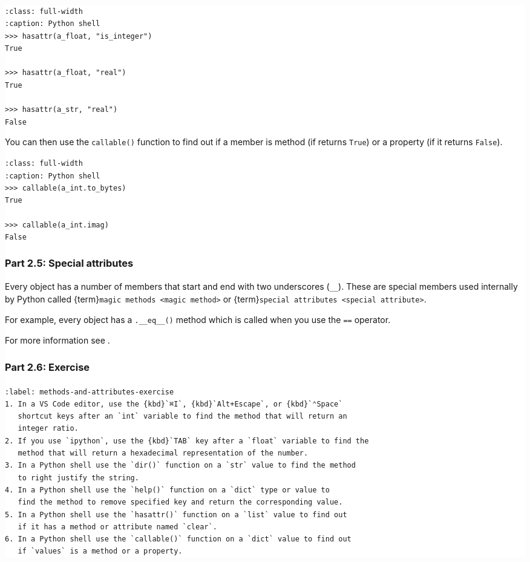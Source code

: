 ```{code-block} python
:class: full-width
:caption: Python shell
>>> hasattr(a_float, "is_integer")
True

>>> hasattr(a_float, "real")
True

>>> hasattr(a_str, "real")
False
```

You can then use the `callable()` function to find out if a member is method
(if returns `True`) or a property (if it returns `False`).

```{code-block} python
:class: full-width
:caption: Python shell
>>> callable(a_int.to_bytes)
True

>>> callable(a_int.imag)
False
```

### Part 2.5: Special attributes

Every object has a number of members that start and end with two underscores
(`__`). These are special members used internally by Python called
{term}`magic methods <magic method>` or
{term}`special attributes <special attribute>`.

For example, every object has a `.__eq__()` method which is called when you use
the `==` operator.

For more information see [](../in-depth/magic-methods.md).

### Part 2.6: Exercise

```{exercise} methods and attributes
:label: methods-and-attributes-exercise
1. In a VS Code editor, use the {kbd}`⌘I`, {kbd}`Alt+Escape`, or {kbd}`⌃Space`
   shortcut keys after an `int` variable to find the method that will return an
   integer ratio.
2. If you use `ipython`, use the {kbd}`TAB` key after a `float` variable to find the
   method that will return a hexadecimal representation of the number.
3. In a Python shell use the `dir()` function on a `str` value to find the method
   to right justify the string.
4. In a Python shell use the `help()` function on a `dict` type or value to
   find the method to remove specified key and return the corresponding value.
5. In a Python shell use the `hasattr()` function on a `list` value to find out
   if it has a method or attribute named `clear`.
6. In a Python shell use the `callable()` function on a `dict` value to find out
   if `values` is a method or a property.
```

